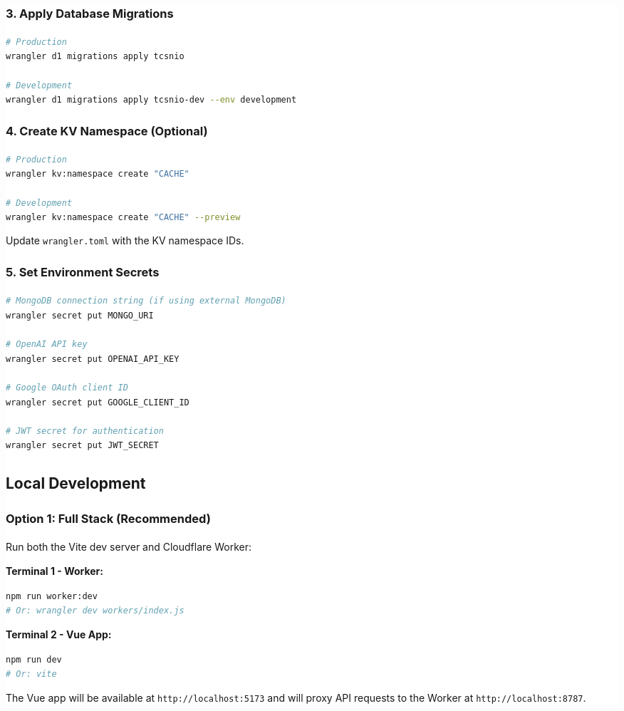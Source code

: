### 3. Apply Database Migrations
```bash
# Production
wrangler d1 migrations apply tcsnio

# Development
wrangler d1 migrations apply tcsnio-dev --env development
```

### 4. Create KV Namespace (Optional)
```bash
# Production
wrangler kv:namespace create "CACHE"

# Development
wrangler kv:namespace create "CACHE" --preview
```

Update `wrangler.toml` with the KV namespace IDs.

### 5. Set Environment Secrets
```bash
# MongoDB connection string (if using external MongoDB)
wrangler secret put MONGO_URI

# OpenAI API key
wrangler secret put OPENAI_API_KEY

# Google OAuth client ID
wrangler secret put GOOGLE_CLIENT_ID

# JWT secret for authentication
wrangler secret put JWT_SECRET
```

## Local Development

### Option 1: Full Stack (Recommended)
Run both the Vite dev server and Cloudflare Worker:

**Terminal 1 - Worker:**
```bash
npm run worker:dev
# Or: wrangler dev workers/index.js
```

**Terminal 2 - Vue App:**
```bash
npm run dev
# Or: vite
```

The Vue app will be available at `http://localhost:5173` and will proxy API requests to the Worker at `http://localhost:8787`.
